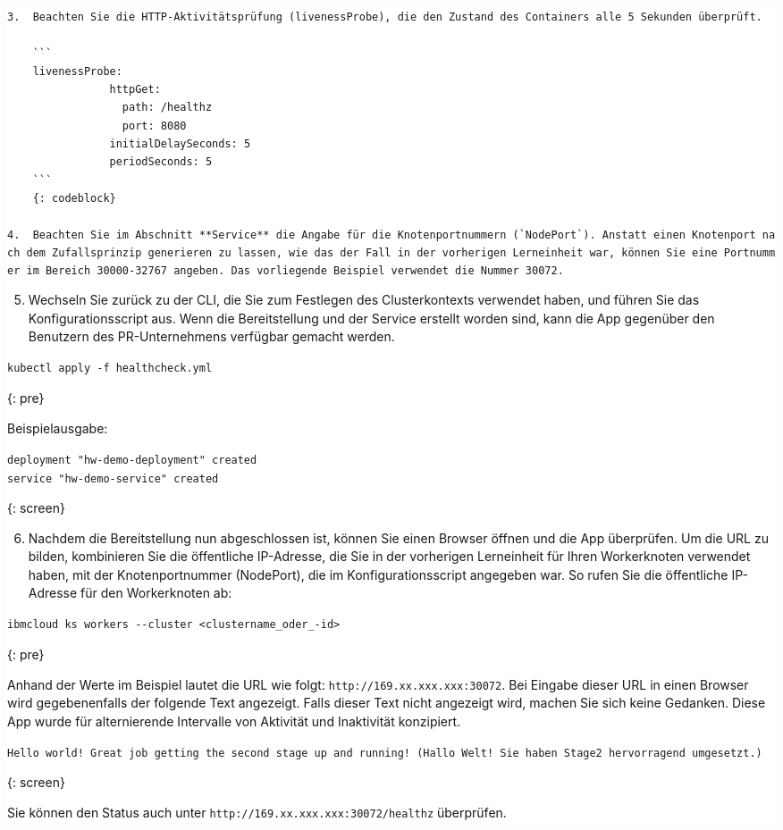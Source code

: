     3.  Beachten Sie die HTTP-Aktivitätsprüfung (livenessProbe), die den Zustand des Containers alle 5 Sekunden überprüft.

        ```
        livenessProbe:
                    httpGet:
                      path: /healthz
                      port: 8080
                    initialDelaySeconds: 5
                    periodSeconds: 5
        ```
        {: codeblock}

    4.  Beachten Sie im Abschnitt **Service** die Angabe für die Knotenportnummern (`NodePort`). Anstatt einen Knotenport nach dem Zufallsprinzip generieren zu lassen, wie das der Fall in der vorherigen Lerneinheit war, können Sie eine Portnummer im Bereich 30000-32767 angeben. Das vorliegende Beispiel verwendet die Nummer 30072.

5.  Wechseln Sie zurück zu der CLI, die Sie zum Festlegen des Clusterkontexts verwendet haben, und führen Sie das Konfigurationsscript aus. Wenn die Bereitstellung und der Service erstellt worden sind, kann die App gegenüber den Benutzern des PR-Unternehmens verfügbar gemacht werden.

  ```
  kubectl apply -f healthcheck.yml
  ```
  {: pre}

  Beispielausgabe:

  ```
  deployment "hw-demo-deployment" created
  service "hw-demo-service" created
  ```
  {: screen}

6.  Nachdem die Bereitstellung nun abgeschlossen ist, können Sie einen Browser öffnen und die App überprüfen. Um die URL zu bilden, kombinieren Sie die öffentliche IP-Adresse, die Sie in der vorherigen Lerneinheit für Ihren Workerknoten verwendet haben, mit der Knotenportnummer (NodePort), die im Konfigurationsscript angegeben war. So rufen Sie die öffentliche IP-Adresse für den Workerknoten ab:

  ```
  ibmcloud ks workers --cluster <clustername_oder_-id>
  ```
  {: pre}

  Anhand der Werte im Beispiel lautet die URL wie folgt: `http://169.xx.xxx.xxx:30072`. Bei Eingabe dieser URL in einen Browser wird gegebenenfalls der folgende Text angezeigt. Falls dieser Text nicht angezeigt wird, machen Sie sich keine Gedanken. Diese App wurde für alternierende Intervalle von Aktivität und Inaktivität konzipiert.

  ```
  Hello world! Great job getting the second stage up and running! (Hallo Welt! Sie haben Stage2 hervorragend umgesetzt.)
  ```
  {: screen}

  Sie können den Status auch unter `http://169.xx.xxx.xxx:30072/healthz` überprüfen.
